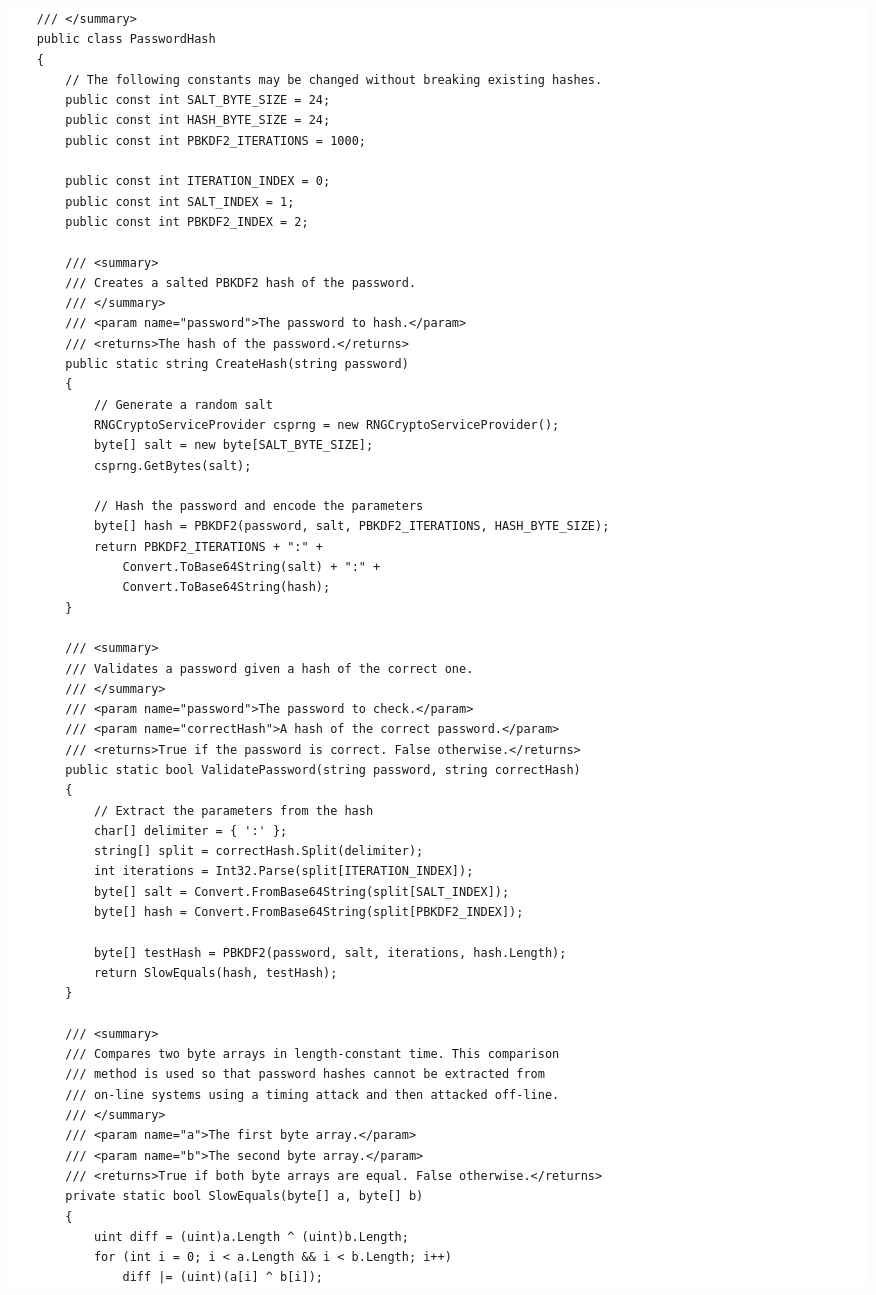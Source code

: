 ```
    /// </summary>
    public class PasswordHash
    {
        // The following constants may be changed without breaking existing hashes.
        public const int SALT_BYTE_SIZE = 24;
        public const int HASH_BYTE_SIZE = 24;
        public const int PBKDF2_ITERATIONS = 1000;

        public const int ITERATION_INDEX = 0;
        public const int SALT_INDEX = 1;
        public const int PBKDF2_INDEX = 2;

        /// <summary>
        /// Creates a salted PBKDF2 hash of the password.
        /// </summary>
        /// <param name="password">The password to hash.</param>
        /// <returns>The hash of the password.</returns>
        public static string CreateHash(string password)
        {
            // Generate a random salt
            RNGCryptoServiceProvider csprng = new RNGCryptoServiceProvider();
            byte[] salt = new byte[SALT_BYTE_SIZE];
            csprng.GetBytes(salt);

            // Hash the password and encode the parameters
            byte[] hash = PBKDF2(password, salt, PBKDF2_ITERATIONS, HASH_BYTE_SIZE);
            return PBKDF2_ITERATIONS + ":" +
                Convert.ToBase64String(salt) + ":" +
                Convert.ToBase64String(hash);
        }

        /// <summary>
        /// Validates a password given a hash of the correct one.
        /// </summary>
        /// <param name="password">The password to check.</param>
        /// <param name="correctHash">A hash of the correct password.</param>
        /// <returns>True if the password is correct. False otherwise.</returns>
        public static bool ValidatePassword(string password, string correctHash)
        {
            // Extract the parameters from the hash
            char[] delimiter = { ':' };
            string[] split = correctHash.Split(delimiter);
            int iterations = Int32.Parse(split[ITERATION_INDEX]);
            byte[] salt = Convert.FromBase64String(split[SALT_INDEX]);
            byte[] hash = Convert.FromBase64String(split[PBKDF2_INDEX]);

            byte[] testHash = PBKDF2(password, salt, iterations, hash.Length);
            return SlowEquals(hash, testHash);
        }

        /// <summary>
        /// Compares two byte arrays in length-constant time. This comparison
        /// method is used so that password hashes cannot be extracted from
        /// on-line systems using a timing attack and then attacked off-line.
        /// </summary>
        /// <param name="a">The first byte array.</param>
        /// <param name="b">The second byte array.</param>
        /// <returns>True if both byte arrays are equal. False otherwise.</returns>
        private static bool SlowEquals(byte[] a, byte[] b)
        {
            uint diff = (uint)a.Length ^ (uint)b.Length;
            for (int i = 0; i < a.Length && i < b.Length; i++)
                diff |= (uint)(a[i] ^ b[i]);
```